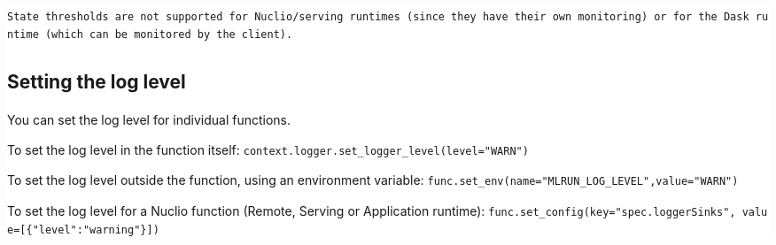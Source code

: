 ```{admonition} Note
State thresholds are not supported for Nuclio/serving runtimes (since they have their own monitoring) or for the Dask runtime (which can be monitored by the client).
```

## Setting the log level

You can set the log level for individual functions. 

To set the log level in the function itself: `context.logger.set_logger_level(level="WARN")`

To set the log level outside the function, using an environment variable: `func.set_env(name="MLRUN_LOG_LEVEL",value="WARN")`

To set the log level for a Nuclio function (Remote, Serving or Application runtime): `func.set_config(key="spec.loggerSinks", value=[{"level":"warning"}])`

